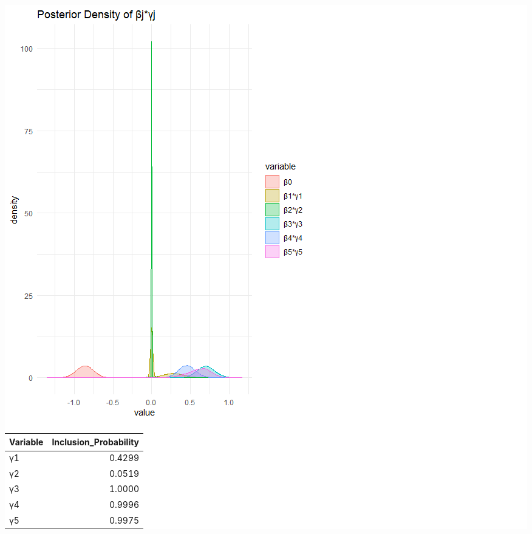 ![(g)](/image/0626g.png)

|Variable | Inclusion_Probability|
|:--------|---------------------:|
|γ1      |                0.4299|
|γ2      |                0.0519|
|γ3      |                1.0000|
|γ4      |                0.9996|
|γ5      |                0.9975|